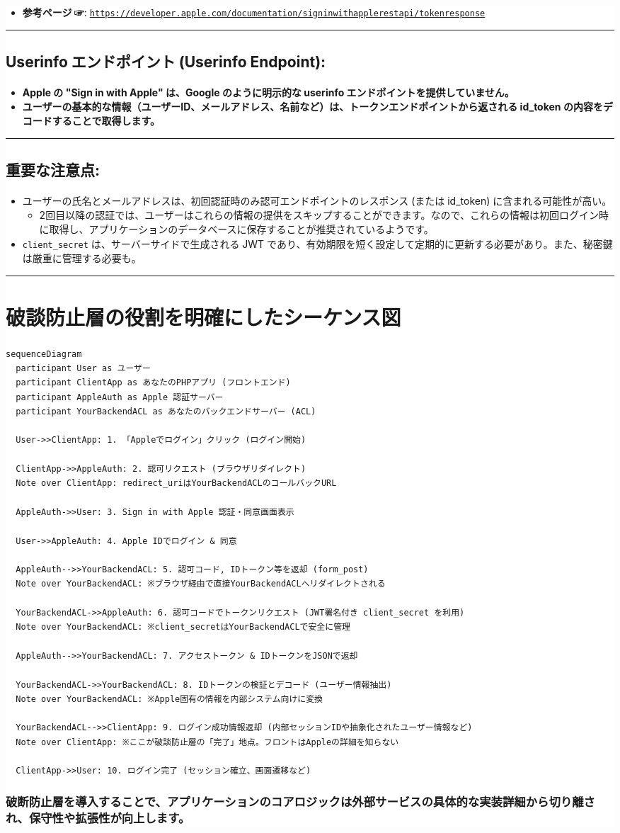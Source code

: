 
- **参考ページ ☞**: [`https://developer.apple.com/documentation/signinwithapplerestapi/tokenresponse`](https://developer.apple.com/documentation/signinwithapplerestapi/tokenresponse)

---

## Userinfo エンドポイント (Userinfo Endpoint):
- **Apple の "Sign in with Apple" は、Google のように明示的な userinfo エンドポイントを提供していません。** 
- **ユーザーの基本的な情報（ユーザーID、メールアドレス、名前など）は、トークンエンドポイントから返される id_token の内容をデコードすることで取得します。**

---

## 重要な注意点:
- ユーザーの氏名とメールアドレスは、初回認証時のみ認可エンドポイントのレスポンス (または id_token) に含まれる可能性が高い。
  - 2回目以降の認証では、ユーザーはこれらの情報の提供をスキップすることができます。なので、これらの情報は初回ログイン時に取得し、アプリケーションのデータベースに保存することが推奨されているようです。
- `client_secret` は、サーバーサイドで生成される JWT であり、有効期限を短く設定して定期的に更新する必要があり。また、秘密鍵は厳重に管理する必要も。

---

# 破談防止層の役割を明確にしたシーケンス図
```mermaid
sequenceDiagram
  participant User as ユーザー
  participant ClientApp as あなたのPHPアプリ (フロントエンド)
  participant AppleAuth as Apple 認証サーバー
  participant YourBackendACL as あなたのバックエンドサーバー (ACL)

  User->>ClientApp: 1. 「Appleでログイン」クリック (ログイン開始)

  ClientApp->>AppleAuth: 2. 認可リクエスト (ブラウザリダイレクト)
  Note over ClientApp: redirect_uriはYourBackendACLのコールバックURL

  AppleAuth->>User: 3. Sign in with Apple 認証・同意画面表示

  User->>AppleAuth: 4. Apple IDでログイン & 同意

  AppleAuth-->>YourBackendACL: 5. 認可コード, IDトークン等を返却 (form_post)
  Note over YourBackendACL: ※ブラウザ経由で直接YourBackendACLへリダイレクトされる

  YourBackendACL->>AppleAuth: 6. 認可コードでトークンリクエスト (JWT署名付き client_secret を利用)
  Note over YourBackendACL: ※client_secretはYourBackendACLで安全に管理

  AppleAuth-->>YourBackendACL: 7. アクセストークン & IDトークンをJSONで返却

  YourBackendACL->>YourBackendACL: 8. IDトークンの検証とデコード (ユーザー情報抽出)
  Note over YourBackendACL: ※Apple固有の情報を内部システム向けに変換

  YourBackendACL-->>ClientApp: 9. ログイン成功情報返却 (内部セッションIDや抽象化されたユーザー情報など)
  Note over ClientApp: ※ここが破談防止層の「完了」地点。フロントはAppleの詳細を知らない

  ClientApp->>User: 10. ログイン完了 (セッション確立、画面遷移など)
```
### 破断防止層を導入することで、アプリケーションのコアロジックは外部サービスの具体的な実装詳細から切り離され、保守性や拡張性が向上します。
